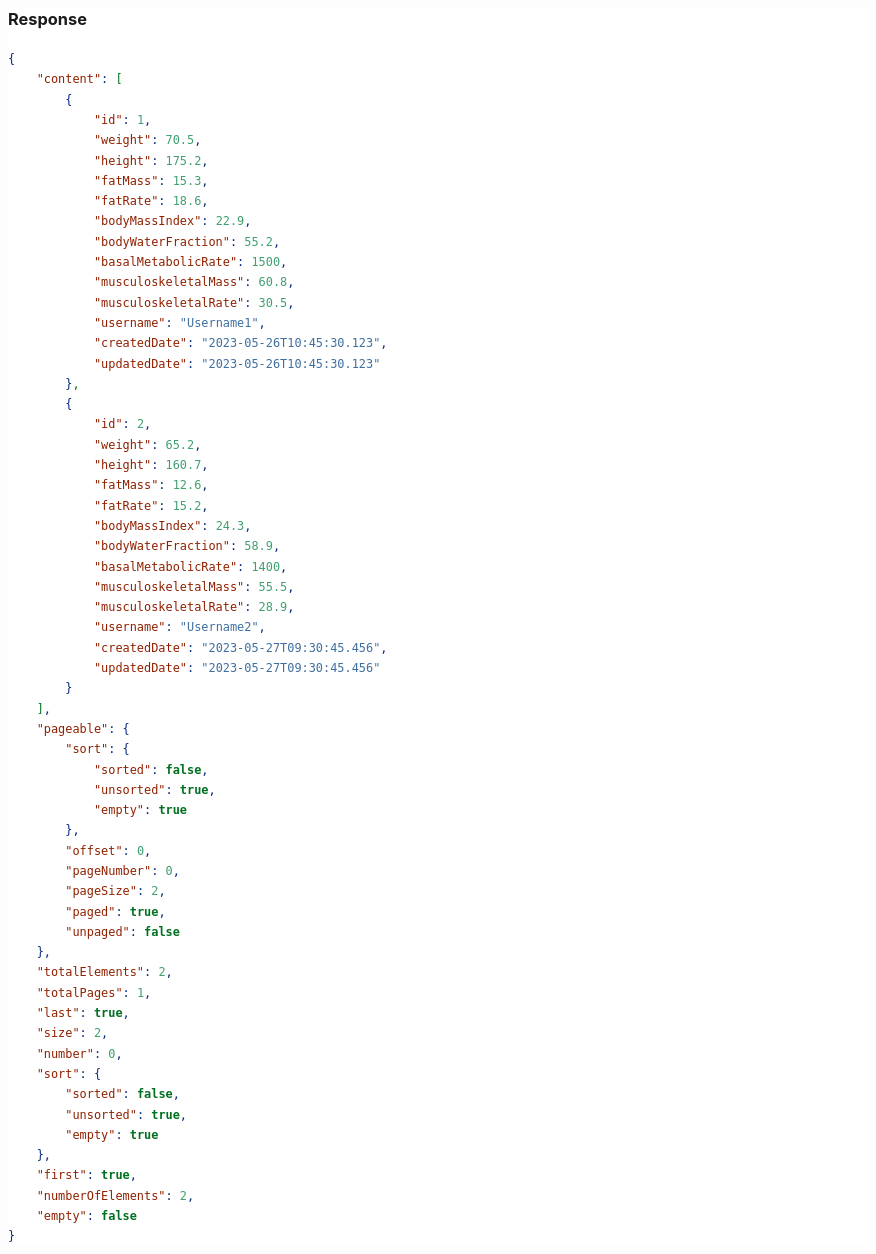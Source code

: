 ### Response

```json
{
    "content": [
        {
            "id": 1,
            "weight": 70.5,
            "height": 175.2,
            "fatMass": 15.3,
            "fatRate": 18.6,
            "bodyMassIndex": 22.9,
            "bodyWaterFraction": 55.2,
            "basalMetabolicRate": 1500,
            "musculoskeletalMass": 60.8,
            "musculoskeletalRate": 30.5,
            "username": "Username1",
            "createdDate": "2023-05-26T10:45:30.123",
            "updatedDate": "2023-05-26T10:45:30.123"
        },
        {
            "id": 2,
            "weight": 65.2,
            "height": 160.7,
            "fatMass": 12.6,
            "fatRate": 15.2,
            "bodyMassIndex": 24.3,
            "bodyWaterFraction": 58.9,
            "basalMetabolicRate": 1400,
            "musculoskeletalMass": 55.5,
            "musculoskeletalRate": 28.9,
            "username": "Username2",
            "createdDate": "2023-05-27T09:30:45.456",
            "updatedDate": "2023-05-27T09:30:45.456"
        }
    ],
    "pageable": {
        "sort": {
            "sorted": false,
            "unsorted": true,
            "empty": true
        },
        "offset": 0,
        "pageNumber": 0,
        "pageSize": 2,
        "paged": true,
        "unpaged": false
    },
    "totalElements": 2,
    "totalPages": 1,
    "last": true,
    "size": 2,
    "number": 0,
    "sort": {
        "sorted": false,
        "unsorted": true,
        "empty": true
    },
    "first": true,
    "numberOfElements": 2,
    "empty": false
}
```

